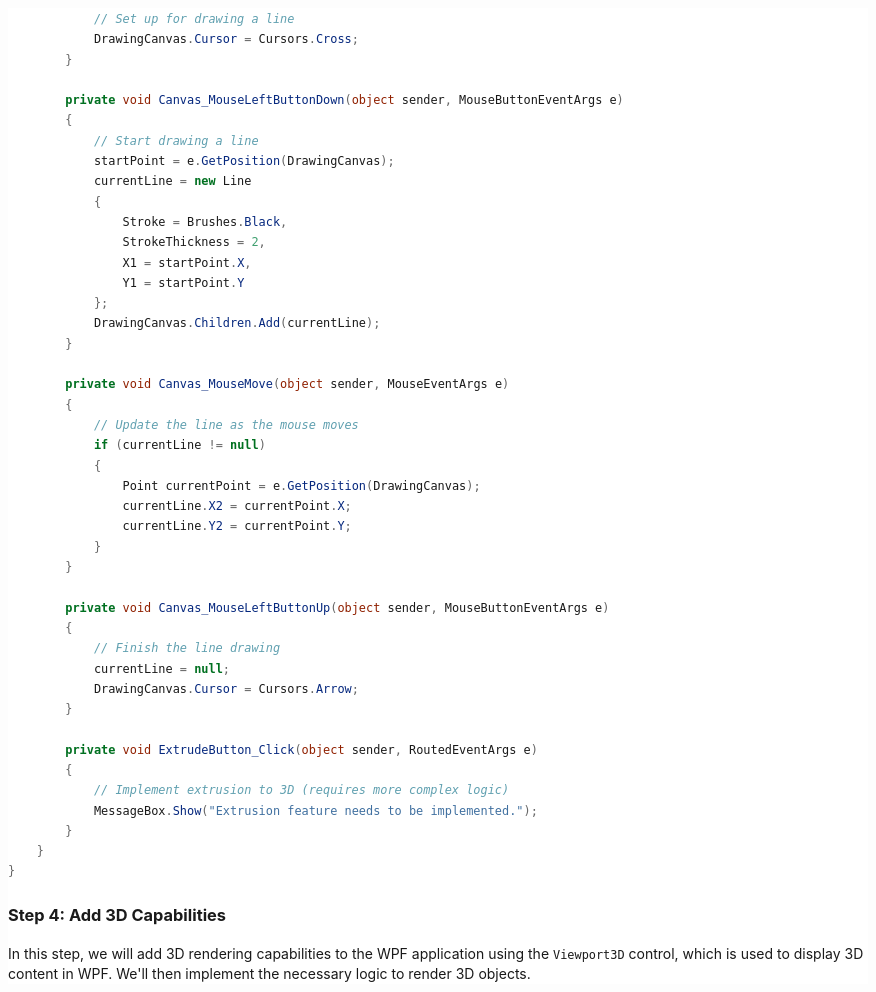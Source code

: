 ```csharp
            // Set up for drawing a line
            DrawingCanvas.Cursor = Cursors.Cross;
        }

        private void Canvas_MouseLeftButtonDown(object sender, MouseButtonEventArgs e)
        {
            // Start drawing a line
            startPoint = e.GetPosition(DrawingCanvas);
            currentLine = new Line
            {
                Stroke = Brushes.Black,
                StrokeThickness = 2,
                X1 = startPoint.X,
                Y1 = startPoint.Y
            };
            DrawingCanvas.Children.Add(currentLine);
        }

        private void Canvas_MouseMove(object sender, MouseEventArgs e)
        {
            // Update the line as the mouse moves
            if (currentLine != null)
            {
                Point currentPoint = e.GetPosition(DrawingCanvas);
                currentLine.X2 = currentPoint.X;
                currentLine.Y2 = currentPoint.Y;
            }
        }

        private void Canvas_MouseLeftButtonUp(object sender, MouseButtonEventArgs e)
        {
            // Finish the line drawing
            currentLine = null;
            DrawingCanvas.Cursor = Cursors.Arrow;
        }

        private void ExtrudeButton_Click(object sender, RoutedEventArgs e)
        {
            // Implement extrusion to 3D (requires more complex logic)
            MessageBox.Show("Extrusion feature needs to be implemented.");
        }
    }
}
```

### Step 4: Add 3D Capabilities

In this step, we will add 3D rendering capabilities to the WPF application using the `Viewport3D` control, which is used to display 3D content in WPF. We'll then implement the necessary logic to render 3D objects.
